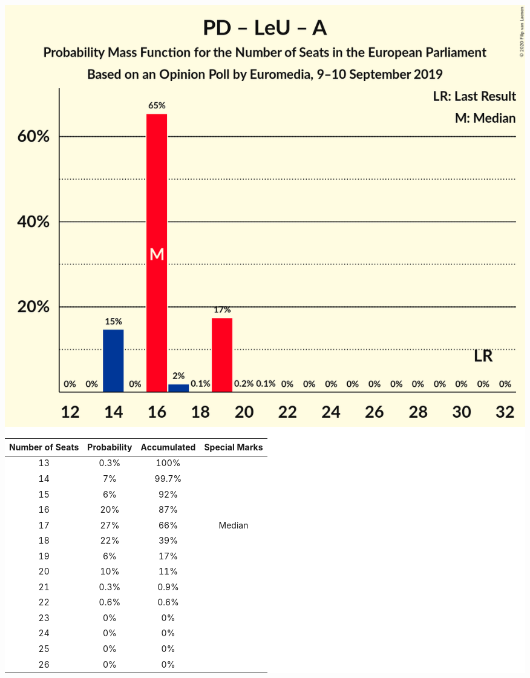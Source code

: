 ![Graph with seats probability mass function not yet produced](2019-09-10-Euromedia-coalitions-seats-pmf-pd–leu–a.png "Seats Probability Mass Function")

| Number of Seats | Probability | Accumulated | Special Marks |
|:---------------:|:-----------:|:-----------:|:-------------:|
| 13 | 0.3% | 100% |  |
| 14 | 7% | 99.7% |  |
| 15 | 6% | 92% |  |
| 16 | 20% | 87% |  |
| 17 | 27% | 66% | Median |
| 18 | 22% | 39% |  |
| 19 | 6% | 17% |  |
| 20 | 10% | 11% |  |
| 21 | 0.3% | 0.9% |  |
| 22 | 0.6% | 0.6% |  |
| 23 | 0% | 0% |  |
| 24 | 0% | 0% |  |
| 25 | 0% | 0% |  |
| 26 | 0% | 0% |  |